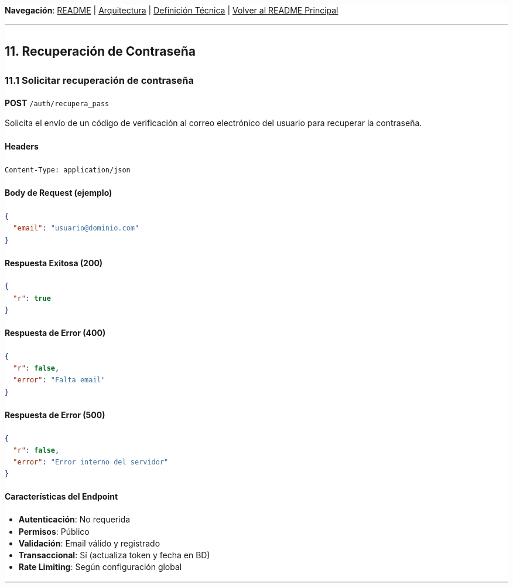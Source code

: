 
**Navegación**: [README](README.md) | [Arquitectura](arquitectura.md) | [Definición Técnica](definicion_tecnica.md) | [Volver al README Principal](../../README.md) 

---

## 11. Recuperación de Contraseña

### 11.1 Solicitar recuperación de contraseña
**POST** `/auth/recupera_pass`

Solicita el envío de un código de verificación al correo electrónico del usuario para recuperar la contraseña.

#### Headers
```
Content-Type: application/json
```

#### Body de Request (ejemplo)
```json
{
  "email": "usuario@dominio.com"
}
```

#### Respuesta Exitosa (200)
```json
{
  "r": true
}
```

#### Respuesta de Error (400)
```json
{
  "r": false,
  "error": "Falta email"
}
```

#### Respuesta de Error (500)
```json
{
  "r": false,
  "error": "Error interno del servidor"
}
```

#### Características del Endpoint
- **Autenticación**: No requerida
- **Permisos**: Público
- **Validación**: Email válido y registrado
- **Transaccional**: Sí (actualiza token y fecha en BD)
- **Rate Limiting**: Según configuración global

---